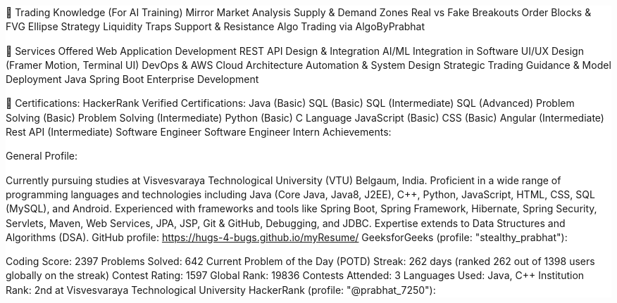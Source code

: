 

🔹 Trading Knowledge (For AI Training)
Mirror Market Analysis
Supply & Demand Zones
Real vs Fake Breakouts
Order Blocks & FVG
Ellipse Strategy
Liquidity Traps
Support & Resistance
Algo Trading via AlgoByPrabhat

🔹 Services Offered
Web Application Development
REST API Design & Integration
AI/ML Integration in Software
UI/UX Design (Framer Motion, Terminal UI)
DevOps & AWS Cloud Architecture
Automation & System Design
Strategic Trading Guidance & Model Deployment
Java Spring Boot Enterprise Development




🔹 Certifications:
HackerRank Verified Certifications:
Java (Basic)
SQL (Basic)
SQL (Intermediate)
SQL (Advanced)
Problem Solving (Basic)
Problem Solving (Intermediate)
Python (Basic)
C Language
JavaScript (Basic)
CSS (Basic)
Angular (Intermediate)
Rest API (Intermediate)
Software Engineer
Software Engineer Intern
Achievements:

General Profile:

Currently pursuing studies at Visvesvaraya Technological University (VTU) Belgaum, India.
Proficient in a wide range of programming languages and technologies including Java (Core Java, Java8, J2EE), C++, Python, JavaScript, HTML, CSS, SQL (MySQL), and Android.
Experienced with frameworks and tools like Spring Boot, Spring Framework, Hibernate, Spring Security, Servlets, Maven, Web Services, JPA, JSP, Git & GitHub, Debugging, and JDBC.
Expertise extends to Data Structures and Algorithms (DSA).
GitHub profile: https://hugs-4-bugs.github.io/myResume/
GeeksforGeeks (profile: "stealthy_prabhat"):

Coding Score: 2397
Problems Solved: 642
Current Problem of the Day (POTD) Streak: 262 days (ranked 262 out of 1398 users globally on the streak)
Contest Rating: 1597
Global Rank: 19836
Contests Attended: 3
Languages Used: Java, C++
Institution Rank: 2nd at Visvesvaraya Technological University
HackerRank (profile: "@prabhat_7250"):

